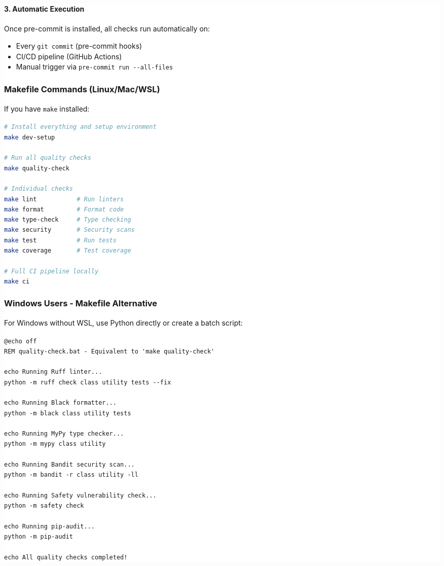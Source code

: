 #### **3. Automatic Execution**
Once pre-commit is installed, all checks run automatically on:
- Every `git commit` (pre-commit hooks)
- CI/CD pipeline (GitHub Actions)
- Manual trigger via `pre-commit run --all-files`

### **Makefile Commands (Linux/Mac/WSL)**

If you have `make` installed:

```bash
# Install everything and setup environment
make dev-setup

# Run all quality checks
make quality-check

# Individual checks
make lint           # Run linters
make format         # Format code
make type-check     # Type checking
make security       # Security scans
make test           # Run tests
make coverage       # Test coverage

# Full CI pipeline locally
make ci
```

### **Windows Users - Makefile Alternative**

For Windows without WSL, use Python directly or create a batch script:

```batch
@echo off
REM quality-check.bat - Equivalent to 'make quality-check'

echo Running Ruff linter...
python -m ruff check class utility tests --fix

echo Running Black formatter...
python -m black class utility tests

echo Running MyPy type checker...
python -m mypy class utility

echo Running Bandit security scan...
python -m bandit -r class utility -ll

echo Running Safety vulnerability check...
python -m safety check

echo Running pip-audit...
python -m pip-audit

echo All quality checks completed!
```
